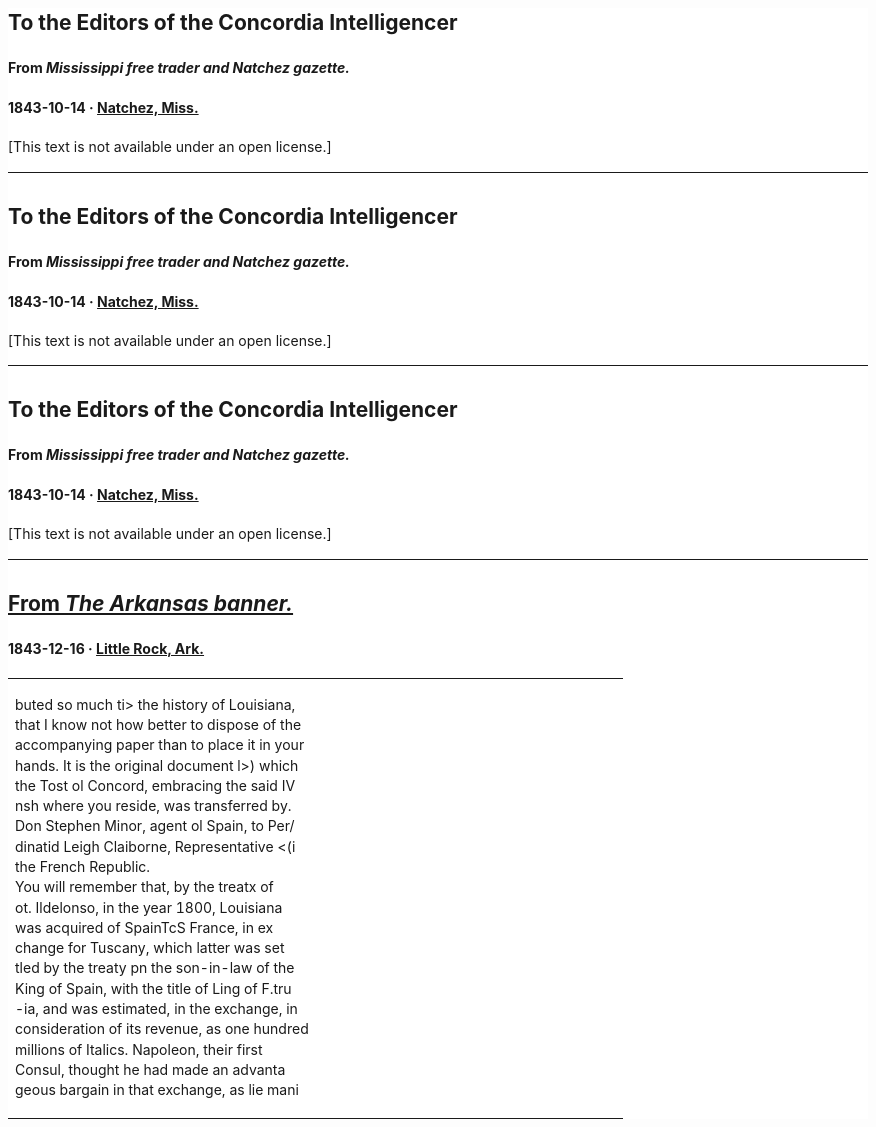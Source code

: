 
## To the Editors of the Concordia Intelligencer

#### From _Mississippi free trader and Natchez gazette._

#### 1843-10-14 &middot; [Natchez, Miss.](http://dbpedia.org/resource/Natchez%2C_Mississippi)

[This text is not available under an open license.]

---

## To the Editors of the Concordia Intelligencer

#### From _Mississippi free trader and Natchez gazette._

#### 1843-10-14 &middot; [Natchez, Miss.](http://dbpedia.org/resource/Natchez%2C_Mississippi)

[This text is not available under an open license.]

---

## To the Editors of the Concordia Intelligencer

#### From _Mississippi free trader and Natchez gazette._

#### 1843-10-14 &middot; [Natchez, Miss.](http://dbpedia.org/resource/Natchez%2C_Mississippi)

[This text is not available under an open license.]

---

## [From _The Arkansas banner._](https://www.loc.gov/resource/sn82007022/1843-12-16/ed-1/?sp=3)

#### 1843-12-16 &middot; [Little Rock, Ark.](http://dbpedia.org/resource/Little_Rock%2C_Arkansas)

<table style="width: 100%;"><tr><td style="width: 50%">

  
buted so much ti&gt; the history of Louisiana,  
that I know not how better to dispose of the  
accompanying paper than to place it in your  
hands. It is the original document l&gt;) which  
the Tost ol Concord, embracing the said IV  
nsh where you reside, was transferred by.  
Don Stephen Minor, agent ol Spain, to Per/  
dinatid Leigh Claiborne, Representative &lt;(i  
the French Republic.  
You will remember that, by the treatx of  
ot. Ildelonso, in the year 1800, Louisiana  
was acquired of SpainTcS France, in ex­  
change for Tuscany, which latter was set­  
tled by the treaty pn the son-in-law of the  
King of Spain, with the title of Ling of F.tru­  
-ia, and was estimated, in the exchange, in  
consideration of its revenue, as one hundred  
millions of Italics. Napoleon, their first  
Consul, thought he had made an advanta­  
geous bargain in that exchange, as lie mani
</td><td style="width: 50%; max-height: 75%; margin: auto; display: block;">